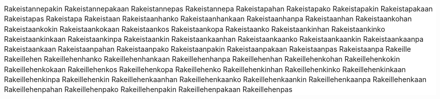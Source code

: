 Rakeistannepakin
Rakeistannepakaan
Rakeistannepas
Rakeistannepa
Rakeistapahan
Rakeistapako
Rakeistapakin
Rakeistapakaan
Rakeistapas
Rakeistapa
Rakeistaan
Rakeistaanhanko
Rakeistaanhankaan
Rakeistaanhanpa
Rakeistaanhan
Rakeistaankohan
Rakeistaankokin
Rakeistaankokaan
Rakeistaankos
Rakeistaankopa
Rakeistaanko
Rakeistaankinhan
Rakeistaankinko
Rakeistaankinkaan
Rakeistaankinpa
Rakeistaankin
Rakeistaankaanhan
Rakeistaankaanko
Rakeistaankaankin
Rakeistaankaanpa
Rakeistaankaan
Rakeistaanpahan
Rakeistaanpako
Rakeistaanpakin
Rakeistaanpakaan
Rakeistaanpas
Rakeistaanpa
Rakeille
Rakeillehen
Rakeillehenhanko
Rakeillehenhankaan
Rakeillehenhanpa
Rakeillehenhan
Rakeillehenkohan
Rakeillehenkokin
Rakeillehenkokaan
Rakeillehenkos
Rakeillehenkopa
Rakeillehenko
Rakeillehenkinhan
Rakeillehenkinko
Rakeillehenkinkaan
Rakeillehenkinpa
Rakeillehenkin
Rakeillehenkaanhan
Rakeillehenkaanko
Rakeillehenkaankin
Rakeillehenkaanpa
Rakeillehenkaan
Rakeillehenpahan
Rakeillehenpako
Rakeillehenpakin
Rakeillehenpakaan
Rakeillehenpas